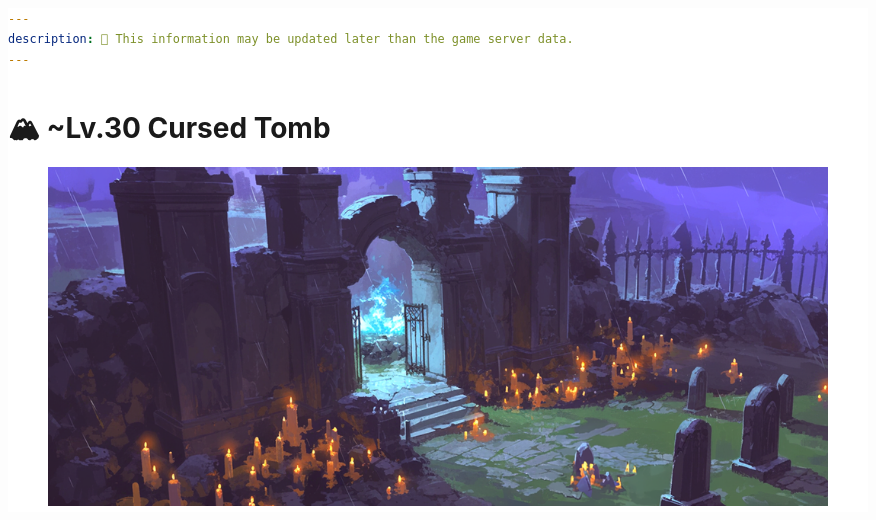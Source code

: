 ```yaml
---
description: 🛑 This information may be updated later than the game server data.
---
```


# 🏔️ \~Lv.30 Cursed Tomb

<figure><img src="../../.gitbook/assets/map003_B.png" alt=""><figcaption></figcaption></figure>
